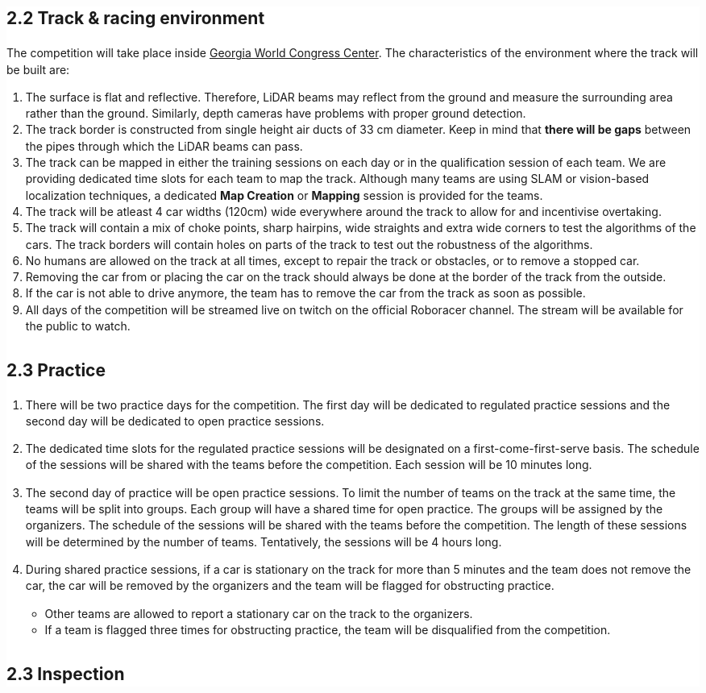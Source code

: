

## 2.2 Track & racing environment

The competition will take place inside [Georgia World Congress Center](https://www.gwcca.org/georgia-world-congress-center). The characteristics of the environment where the track will be built are:

1. The surface is flat and reflective. Therefore, LiDAR beams may reflect from the ground and measure the surrounding area rather than the ground. Similarly, depth cameras have problems with proper ground detection.
2. The track border is constructed from single height air ducts of 33 cm diameter. Keep in mind that **there will be gaps** between the pipes through which the LiDAR beams can pass.
3. The track can be mapped in either the training sessions on each day or in the qualification session of each team. We are providing dedicated time slots for each team to map the track. Although many teams are using SLAM or vision-based localization techniques, a dedicated **Map Creation** or **Mapping** session is provided for the teams.
4. The track will be atleast 4 car widths (120cm) wide everywhere around the track to allow for and incentivise overtaking.
5. The track will contain a mix of choke points, sharp hairpins, wide straights and extra wide corners to test the algorithms of the cars. The track borders will contain holes on parts of the track to test out the robustness of the algorithms.
6. No humans are allowed on the track at all times, except to repair the track or obstacles, or to remove a stopped car.
7. Removing the car from or placing the car on the track should always be done at the border of the track from the outside.
8. If the car is not able to drive anymore, the team has to remove the car from the track as soon as possible.
9. All days of the competition will be streamed live on twitch on the official Roboracer channel. The stream will be available for the public to watch. 

## 2.3 Practice

1. There will be two practice days for the competition. The first day will be dedicated to regulated practice sessions and the second day will be dedicated to open practice sessions.

2. The dedicated time slots for the regulated practice sessions will be designated on a first-come-first-serve basis. The schedule of the sessions will be shared with the teams before the competition. Each session will be 10 minutes long.

3. The second day of practice will be open practice sessions. To limit the number of teams on the track at the same time, the teams will be split into groups. Each group will have a shared time for open practice. The groups will be assigned by the organizers. The schedule of the sessions will be shared with the teams before the competition. The length of these sessions will be determined by the number of teams. Tentatively, the sessions will be 4 hours long.

4. During shared practice sessions, if a car is stationary on the track for more than 5 minutes and the team does not remove the car, the car will be removed by the organizers and the team will be flagged for obstructing practice.

    * Other teams are allowed to report a stationary car on the track to the organizers.
    * If a team is flagged three times for obstructing practice, the team will be disqualified from the competition.

## 2.3 Inspection
